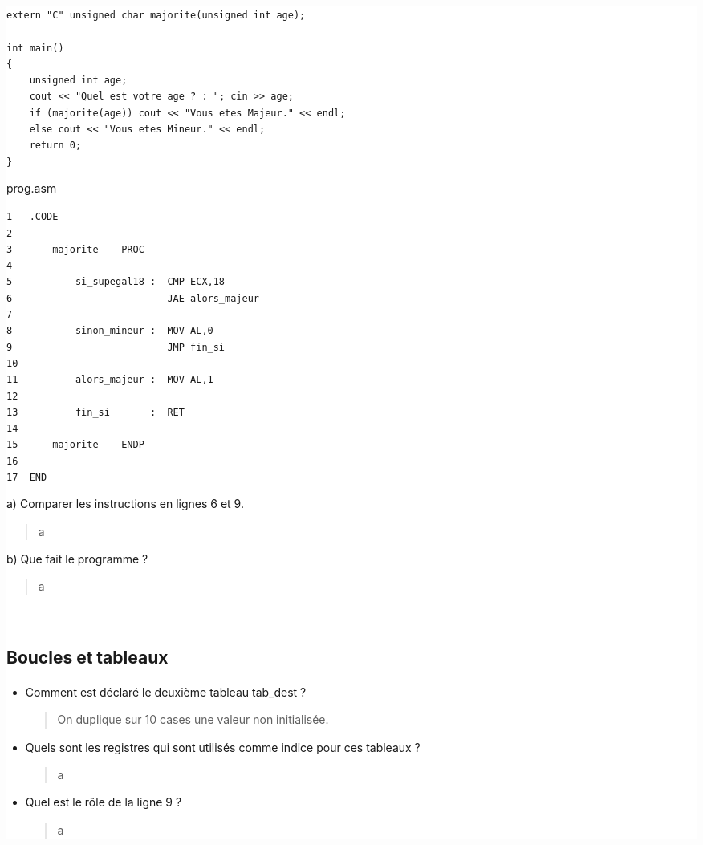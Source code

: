     extern "C" unsigned char majorite(unsigned int age);
    
    int main()
    {
        unsigned int age;
        cout << "Quel est votre age ? : "; cin >> age;
        if (majorite(age)) cout << "Vous etes Majeur." << endl;
        else cout << "Vous etes Mineur." << endl;
        return 0;
    }

prog.asm

    1   .CODE
    2
    3       majorite    PROC
    4
    5           si_supegal18 :  CMP ECX,18
    6                           JAE alors_majeur
    7
    8           sinon_mineur :  MOV AL,0
    9                           JMP fin_si
    10
    11          alors_majeur :  MOV AL,1
    12
    13          fin_si       :  RET
    14
    15      majorite    ENDP
    16
    17  END

a) Comparer les instructions en lignes 6 et 9.

>a


b) Que fait le programme ?

>a

<br>

## Boucles et tableaux

- Comment est déclaré le deuxième tableau tab_dest ?

    >On duplique sur 10 cases une valeur non initialisée.


- Quels sont les registres qui sont utilisés comme indice pour ces tableaux ?

    >a


- Quel est le rôle de la ligne 9 ?

    >a

